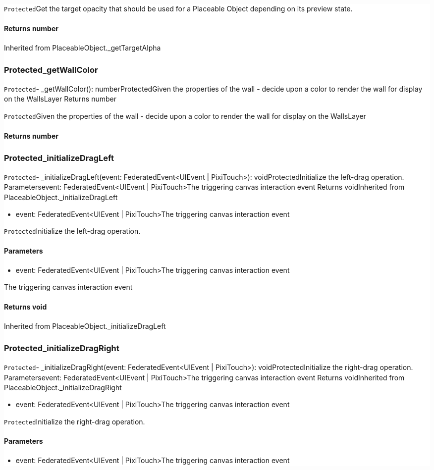 `Protected`Get the target opacity that should be used for a Placeable Object depending on its preview state.


#### Returns number

Inherited from PlaceableObject._getTargetAlpha


### Protected_getWallColor

`Protected`- _getWallColor(): numberProtectedGiven the properties of the wall - decide upon a color to render the wall for display on the WallsLayer
Returns number

`Protected`Given the properties of the wall - decide upon a color to render the wall for display on the WallsLayer


#### Returns number


### Protected_initializeDragLeft

`Protected`- _initializeDragLeft(event: FederatedEvent<UIEvent | PixiTouch>): voidProtectedInitialize the left-drag operation.
Parametersevent: FederatedEvent<UIEvent | PixiTouch>The triggering canvas interaction event
Returns voidInherited from PlaceableObject._initializeDragLeft
- event: FederatedEvent<UIEvent | PixiTouch>The triggering canvas interaction event

`Protected`Initialize the left-drag operation.


#### Parameters

- event: FederatedEvent<UIEvent | PixiTouch>The triggering canvas interaction event

The triggering canvas interaction event


#### Returns void

Inherited from PlaceableObject._initializeDragLeft


### Protected_initializeDragRight

`Protected`- _initializeDragRight(event: FederatedEvent<UIEvent | PixiTouch>): voidProtectedInitialize the right-drag operation.
Parametersevent: FederatedEvent<UIEvent | PixiTouch>The triggering canvas interaction event
Returns voidInherited from PlaceableObject._initializeDragRight
- event: FederatedEvent<UIEvent | PixiTouch>The triggering canvas interaction event

`Protected`Initialize the right-drag operation.


#### Parameters

- event: FederatedEvent<UIEvent | PixiTouch>The triggering canvas interaction event
